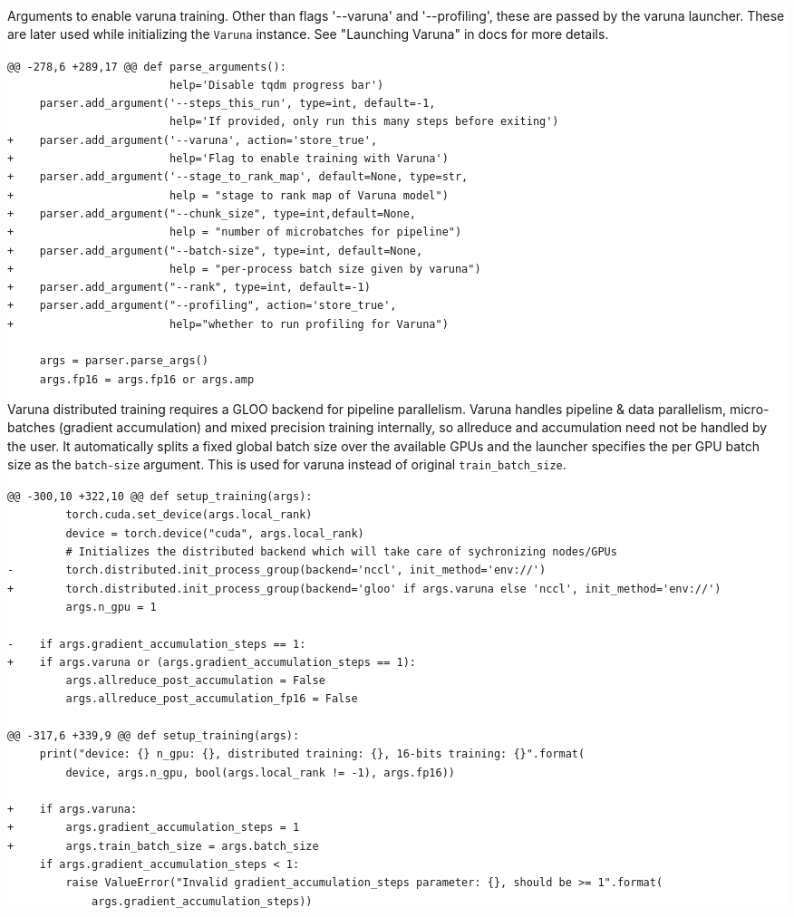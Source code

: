 Arguments to enable varuna training. Other than flags '--varuna' and '--profiling', 
these are passed by the varuna launcher. These are later used while initializing the `Varuna` instance.
See "Launching Varuna" in docs for more details.

~~~~ 
@@ -278,6 +289,17 @@ def parse_arguments():
                         help='Disable tqdm progress bar')
     parser.add_argument('--steps_this_run', type=int, default=-1,
                         help='If provided, only run this many steps before exiting')
+    parser.add_argument('--varuna', action='store_true',
+                        help='Flag to enable training with Varuna')
+    parser.add_argument('--stage_to_rank_map', default=None, type=str,
+                        help = "stage to rank map of Varuna model")
+    parser.add_argument("--chunk_size", type=int,default=None,
+                        help = "number of microbatches for pipeline")
+    parser.add_argument("--batch-size", type=int, default=None,
+                        help = "per-process batch size given by varuna")
+    parser.add_argument("--rank", type=int, default=-1)
+    parser.add_argument("--profiling", action='store_true', 
+                        help="whether to run profiling for Varuna")
 
     args = parser.parse_args()
     args.fp16 = args.fp16 or args.amp
~~~~

Varuna distributed training requires a GLOO backend for pipeline parallelism.
Varuna handles pipeline & data parallelism, micro-batches (gradient accumulation) 
and mixed precision training internally, so allreduce and accumulation need not be handled by the user.
It automatically splits a fixed global batch size over the available GPUs and the launcher specifies the 
per GPU batch size as the `batch-size` argument. This is used for varuna instead of original `train_batch_size`.
~~~~
@@ -300,10 +322,10 @@ def setup_training(args):
         torch.cuda.set_device(args.local_rank)
         device = torch.device("cuda", args.local_rank)
         # Initializes the distributed backend which will take care of sychronizing nodes/GPUs
-        torch.distributed.init_process_group(backend='nccl', init_method='env://')
+        torch.distributed.init_process_group(backend='gloo' if args.varuna else 'nccl', init_method='env://')
         args.n_gpu = 1
         
-    if args.gradient_accumulation_steps == 1:
+    if args.varuna or (args.gradient_accumulation_steps == 1):
         args.allreduce_post_accumulation = False
         args.allreduce_post_accumulation_fp16 = False
         
@@ -317,6 +339,9 @@ def setup_training(args):
     print("device: {} n_gpu: {}, distributed training: {}, 16-bits training: {}".format(
         device, args.n_gpu, bool(args.local_rank != -1), args.fp16))
 
+    if args.varuna:
+        args.gradient_accumulation_steps = 1
+        args.train_batch_size = args.batch_size
     if args.gradient_accumulation_steps < 1:
         raise ValueError("Invalid gradient_accumulation_steps parameter: {}, should be >= 1".format(
             args.gradient_accumulation_steps))
~~~~
